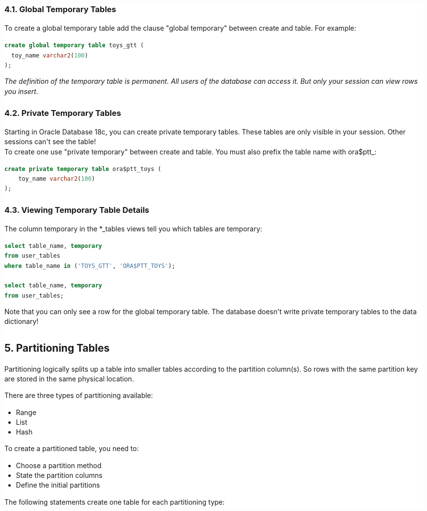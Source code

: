 ### 4.1. Global Temporary Tables
To create a global temporary table add the clause "global temporary" between create and table. For example:
```sql
create global temporary table toys_gtt (
  toy_name varchar2(100)
);
```
_The definition of the temporary table is permanent. All users of the database can access it. But only your session can view rows you insert._

### 4.2. Private Temporary Tables
Starting in Oracle Database 18c, you can create private temporary tables. These tables are only visible in your session. Other sessions can't see the table! \
To create one use "private temporary" between create and table. You must also prefix the table name with ora$ptt_:
```sql
create private temporary table ora$ptt_toys (
    toy_name varchar2(100)
);
```
### 4.3. Viewing Temporary Table Details
The column temporary in the *_tables views tell you which tables are temporary:
```sql
select table_name, temporary
from user_tables
where table_name in ('TOYS_GTT', 'ORA$PTT_TOYS');

select table_name, temporary
from user_tables;
```

Note that you can only see a row for the global temporary table. The database doesn't write private temporary tables to the data dictionary!

## 5. Partitioning Tables

Partitioning logically splits up a table into smaller tables according to the partition column(s). So rows with the same partition key are stored in the same physical location.

There are three types of partitioning available:

- Range
- List
- Hash

To create a partitioned table, you need to:
- Choose a partition method
- State the partition columns
- Define the initial partitions

The following statements create one table for each partitioning type:
